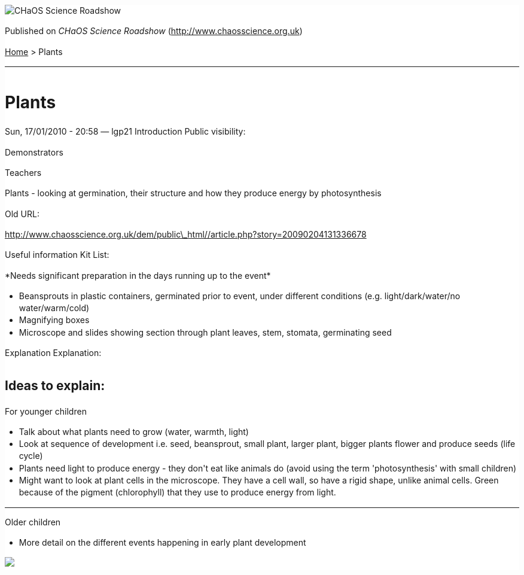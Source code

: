 <img src="http://www.chaosscience.org.uk/sites/default/files/garland_logo.png" alt="CHaOS Science Roadshow" id="logo" class="print-logo" />

Published on *CHaOS Science Roadshow* (<http://www.chaosscience.org.uk>)

[Home](http://www.chaosscience.org.uk/) &gt; Plants

------------------------------------------------------------------------

Plants
======

<span class="submitted">Sun, 17/01/2010 - 20:58 — lgp21</span>
Introduction
Public visibility: 

Demonstrators

Teachers

Plants - looking at germination, their structure and how they produce energy by photosynthesis

Old URL: 

http://www.chaosscience.org.uk/dem/public\_html//article.php?story=20090204131336678

Useful information
Kit List: 

\*Needs significant preparation in the days running up to the event\*

-   Beansprouts in plastic containers, germinated prior to event, under different conditions (e.g. light/dark/water/no water/warm/cold)
-   Magnifying boxes
-   Microscope and slides showing section through plant leaves, stem, stomata, germinating seed

Explanation
Explanation: 

Ideas to explain:
----------

For younger children

- Talk about what plants need to grow (water, warmth, light)
- Look at sequence of development i.e. seed, beansprout, small plant, larger plant, bigger plants flower and produce seeds (life cycle)
- Plants need light to produce energy - they don't eat like animals do (avoid using the term 'photosynthesis' with small children)
- Might want to look at plant cells in the microscope. They have a cell wall, so have a rigid shape, unlike animal cells. Green because of the pigment (chlorophyll) that they use to produce energy from light.

----------

Older children

- More detail on the different events happening in early plant development

![](http://www.chaosscience.org.uk/chaos/sites/default/files/plants1.jpg)
